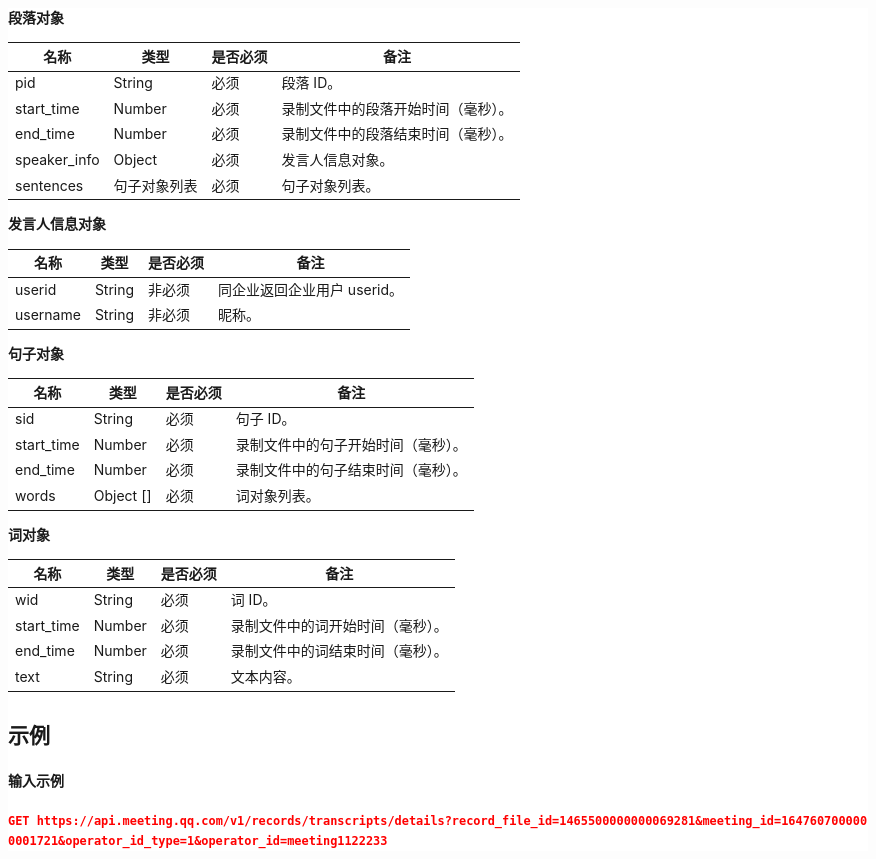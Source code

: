 

**段落对象**

| 名称         | 类型         | 是否必须 | 备注                               |
| ------------ | ------------ | -------- | ---------------------------------- |
| pid          | String       | 必须     | 段落 ID。                          |
| start_time   | Number       | 必须     | 录制文件中的段落开始时间（毫秒）。 |
| end_time     | Number       | 必须     | 录制文件中的段落结束时间（毫秒）。 |
| speaker_info | Object       | 必须     | 发言人信息对象。                     |
| sentences    | 句子对象列表 | 必须     | 句子对象列表。                       |

**发言人信息对象**

| 名称     | 类型   | 是否必须 | 备注                      |
| -------- | ------ | -------- | ------------------------- |
| userid   | String | 非必须   | 同企业返回企业用户 userid。 |
| username | String | 非必须   | 昵称。                      |



**句子对象**

| 名称       | 类型      | 是否必须 | 备注                               |
| ---------- | --------- | -------- | ---------------------------------- |
| sid        | String   | 必须     | 句子 ID。                          |
| start_time | Number    | 必须     | 录制文件中的句子开始时间（毫秒）。 |
| end_time   | Number    | 必须     | 录制文件中的句子结束时间（毫秒）。 |
| words      | Object [] | 必须     | 词对象列表。                         |



**词对象**

| 名称       | 类型   | 是否必须 | 备注                             |
| ---------- | ------ | -------- | -------------------------------- |
| wid        |String | 必须     | 词 ID。                          |
| start_time | Number     | 必须     | 录制文件中的词开始时间（毫秒）。 |
| end_time   | Number     | 必须     | 录制文件中的词结束时间（毫秒）。 |
| text       | String  | 必须     | 文本内容。                         |



## 示例
#### 输入示例
```json
GET https://api.meeting.qq.com/v1/records/transcripts/details?record_file_id=1465500000000069281&meeting_id=1647607000000001721&operator_id_type=1&operator_id=meeting1122233
```

